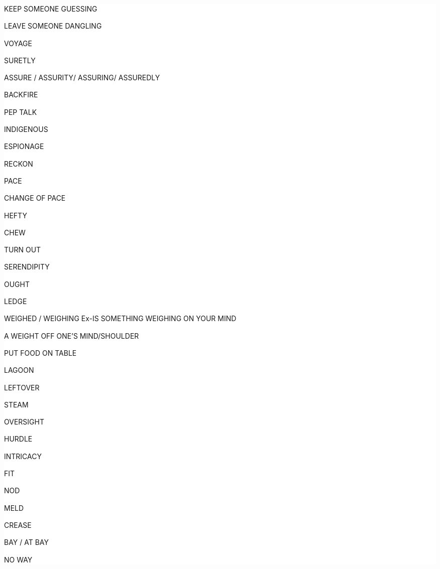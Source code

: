  KEEP SOMEONE GUESSING 
    
 LEAVE SOMEONE DANGLING  
    
 VOYAGE 
    
 SURETLY 
    
 ASSURE / ASSURITY/ ASSURING/ ASSUREDLY 
    
 BACKFIRE 
    
 PEP TALK 
    
 INDIGENOUS 
    
 ESPIONAGE   
    
 RECKON 
    
 PACE 
    
 CHANGE OF PACE    
    
 HEFTY    
    
 CHEW 
    
 TURN OUT  
    
 SERENDIPITY  
    
 OUGHT  
    
 LEDGE 
    
 WEIGHED / WEIGHING Ex-IS SOMETHING WEIGHING ON YOUR MIND 
    
 A WEIGHT OFF ONE’S MIND/SHOULDER 
    
 PUT FOOD ON TABLE 
    
 LAGOON 
    
 LEFTOVER  
    
 STEAM  
    
 OVERSIGHT  
    
 HURDLE  
    
 INTRICACY 
    
 FIT 
    
 NOD 
    
 MELD 
    
 CREASE 
    
 BAY / AT BAY 
    
 NO WAY 
    